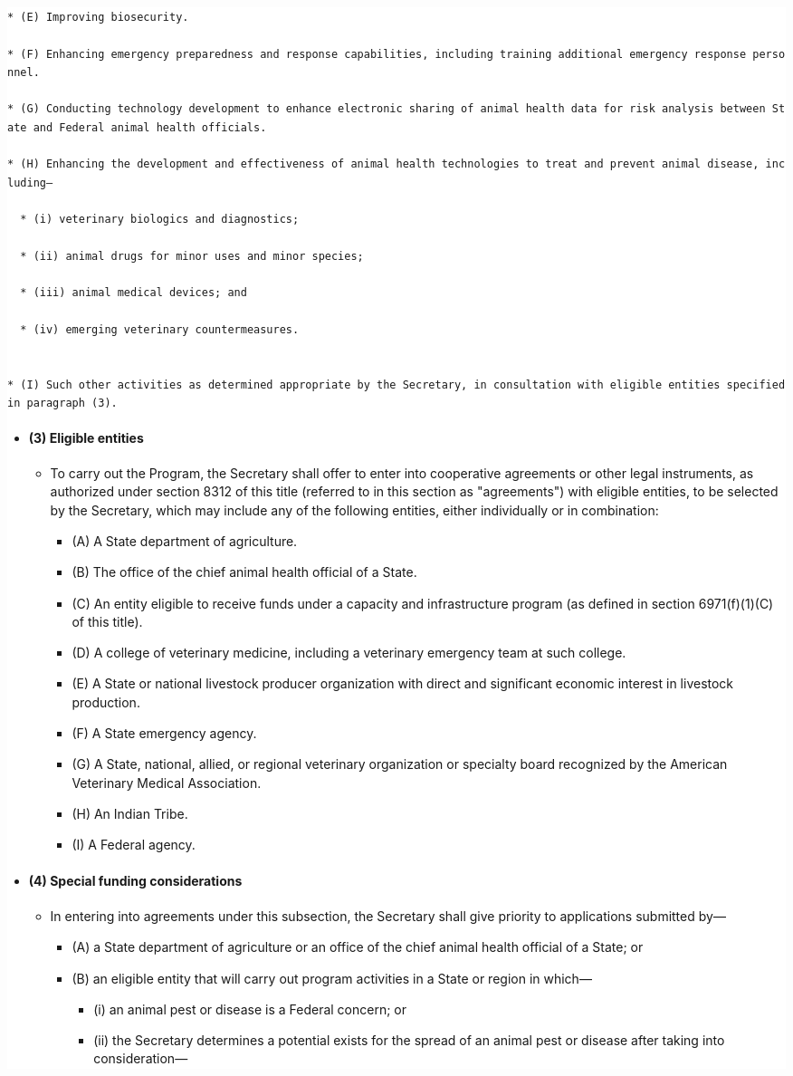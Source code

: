     * (E) Improving biosecurity.

    * (F) Enhancing emergency preparedness and response capabilities, including training additional emergency response personnel.

    * (G) Conducting technology development to enhance electronic sharing of animal health data for risk analysis between State and Federal animal health officials.

    * (H) Enhancing the development and effectiveness of animal health technologies to treat and prevent animal disease, including—

      * (i) veterinary biologics and diagnostics;

      * (ii) animal drugs for minor uses and minor species;

      * (iii) animal medical devices; and

      * (iv) emerging veterinary countermeasures.


    * (I) Such other activities as determined appropriate by the Secretary, in consultation with eligible entities specified in paragraph (3).

* #### (3) Eligible entities
  * To carry out the Program, the Secretary shall offer to enter into cooperative agreements or other legal instruments, as authorized under section 8312 of this title (referred to in this section as "agreements") with eligible entities, to be selected by the Secretary, which may include any of the following entities, either individually or in combination:

    * (A) A State department of agriculture.

    * (B) The office of the chief animal health official of a State.

    * (C) An entity eligible to receive funds under a capacity and infrastructure program (as defined in section 6971(f)(1)(C) of this title).

    * (D) A college of veterinary medicine, including a veterinary emergency team at such college.

    * (E) A State or national livestock producer organization with direct and significant economic interest in livestock production.

    * (F) A State emergency agency.

    * (G) A State, national, allied, or regional veterinary organization or specialty board recognized by the American Veterinary Medical Association.

    * (H) An Indian Tribe.

    * (I) A Federal agency.

* #### (4) Special funding considerations
  * In entering into agreements under this subsection, the Secretary shall give priority to applications submitted by—

    * (A) a State department of agriculture or an office of the chief animal health official of a State; or

    * (B) an eligible entity that will carry out program activities in a State or region in which—

      * (i) an animal pest or disease is a Federal concern; or

      * (ii) the Secretary determines a potential exists for the spread of an animal pest or disease after taking into consideration—
